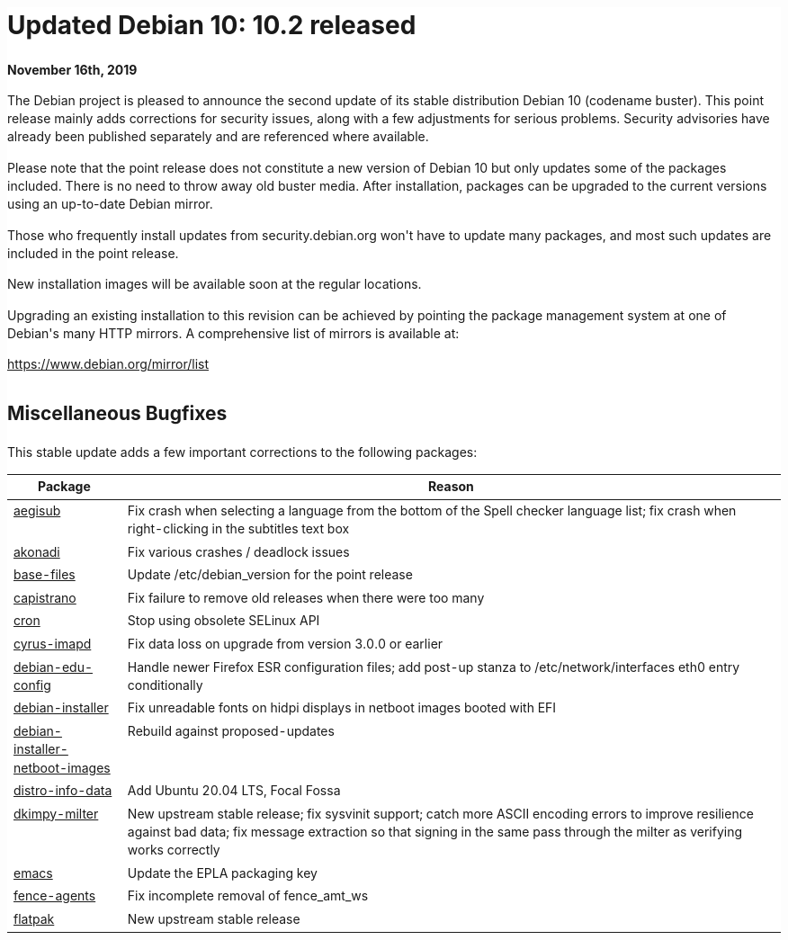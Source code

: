 
Updated Debian 10: 10.2 released
================================


**November 16th, 2019**


The Debian project is pleased to announce the second update of its
stable distribution Debian 10 (codename buster).
This point release mainly adds corrections for security issues,
along with a few adjustments for serious problems. Security advisories
have already been published separately and are referenced where available.


Please note that the point release does not constitute a new version of Debian
10 but only updates some of the packages included. There is
no need to throw away old buster media. After installation,
packages can be upgraded to the current versions using an up-to-date Debian
mirror.


Those who frequently install updates from security.debian.org won't have
to update many packages, and most such updates are
included in the point release.


New installation images will be available soon at the regular locations.


Upgrading an existing installation to this revision can be achieved by
pointing the package management system at one of Debian's many HTTP mirrors.
A comprehensive list of mirrors is available at:



<https://www.debian.org/mirror/list>

Miscellaneous Bugfixes
----------------------


This stable update adds a few important corrections to the following packages:




| Package | Reason |
| --- | --- |
| [aegisub](https://packages.debian.org/src:aegisub) | Fix crash when selecting a language from the bottom of the Spell checker language list; fix crash when right-clicking in the subtitles text box |
| [akonadi](https://packages.debian.org/src:akonadi) | Fix various crashes / deadlock issues |
| [base-files](https://packages.debian.org/src:base-files) | Update /etc/debian\_version for the point release |
| [capistrano](https://packages.debian.org/src:capistrano) | Fix failure to remove old releases when there were too many |
| [cron](https://packages.debian.org/src:cron) | Stop using obsolete SELinux API |
| [cyrus-imapd](https://packages.debian.org/src:cyrus-imapd) | Fix data loss on upgrade from version 3.0.0 or earlier |
| [debian-edu-config](https://packages.debian.org/src:debian-edu-config) | Handle newer Firefox ESR configuration files; add post-up stanza to /etc/network/interfaces eth0 entry conditionally |
| [debian-installer](https://packages.debian.org/src:debian-installer) | Fix unreadable fonts on hidpi displays in netboot images booted with EFI |
| [debian-installer-netboot-images](https://packages.debian.org/src:debian-installer-netboot-images) | Rebuild against proposed-updates |
| [distro-info-data](https://packages.debian.org/src:distro-info-data) | Add Ubuntu 20.04 LTS, Focal Fossa |
| [dkimpy-milter](https://packages.debian.org/src:dkimpy-milter) | New upstream stable release; fix sysvinit support; catch more ASCII encoding errors to improve resilience against bad data; fix message extraction so that signing in the same pass through the milter as verifying works correctly |
| [emacs](https://packages.debian.org/src:emacs) | Update the EPLA packaging key |
| [fence-agents](https://packages.debian.org/src:fence-agents) | Fix incomplete removal of fence\_amt\_ws |
| [flatpak](https://packages.debian.org/src:flatpak) | New upstream stable release |